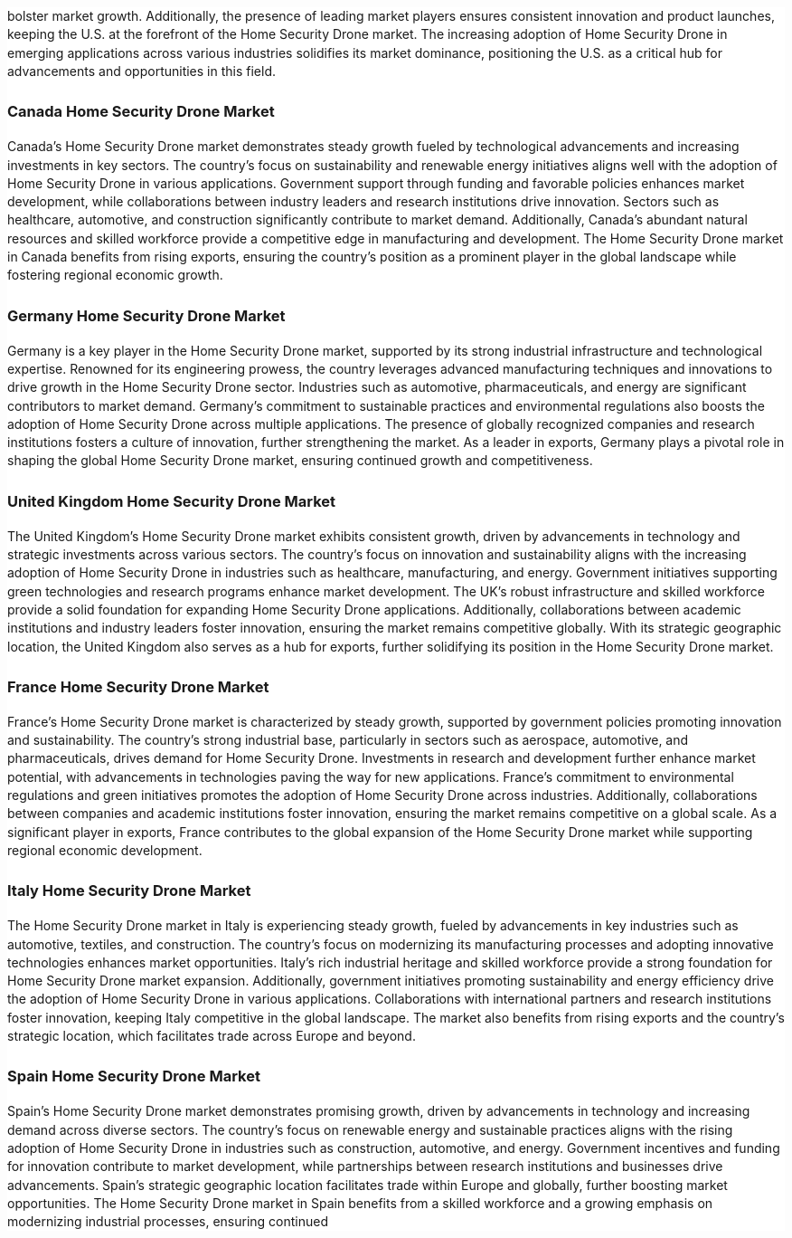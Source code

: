 bolster market growth. Additionally, the presence of leading market players ensures consistent innovation and product launches, keeping the U.S. at the forefront of the Home Security Drone market. The increasing adoption of Home Security Drone in emerging applications across various industries solidifies its market dominance, positioning the U.S. as a critical hub for advancements and opportunities in this field.</p><h3>Canada Home Security Drone Market</h3><p>Canada&rsquo;s Home Security Drone market demonstrates steady growth fueled by technological advancements and increasing investments in key sectors. The country&rsquo;s focus on sustainability and renewable energy initiatives aligns well with the adoption of Home Security Drone in various applications. Government support through funding and favorable policies enhances market development, while collaborations between industry leaders and research institutions drive innovation. Sectors such as healthcare, automotive, and construction significantly contribute to market demand. Additionally, Canada&rsquo;s abundant natural resources and skilled workforce provide a competitive edge in manufacturing and development. The Home Security Drone market in Canada benefits from rising exports, ensuring the country&rsquo;s position as a prominent player in the global landscape while fostering regional economic growth.</p><h3>Germany Home Security Drone Market</h3><p>Germany is a key player in the Home Security Drone market, supported by its strong industrial infrastructure and technological expertise. Renowned for its engineering prowess, the country leverages advanced manufacturing techniques and innovations to drive growth in the Home Security Drone sector. Industries such as automotive, pharmaceuticals, and energy are significant contributors to market demand. Germany&rsquo;s commitment to sustainable practices and environmental regulations also boosts the adoption of Home Security Drone across multiple applications. The presence of globally recognized companies and research institutions fosters a culture of innovation, further strengthening the market. As a leader in exports, Germany plays a pivotal role in shaping the global Home Security Drone market, ensuring continued growth and competitiveness.</p><h3>United Kingdom Home Security Drone Market</h3><p>The United Kingdom&rsquo;s Home Security Drone market exhibits consistent growth, driven by advancements in technology and strategic investments across various sectors. The country&rsquo;s focus on innovation and sustainability aligns with the increasing adoption of Home Security Drone in industries such as healthcare, manufacturing, and energy. Government initiatives supporting green technologies and research programs enhance market development. The UK&rsquo;s robust infrastructure and skilled workforce provide a solid foundation for expanding Home Security Drone applications. Additionally, collaborations between academic institutions and industry leaders foster innovation, ensuring the market remains competitive globally. With its strategic geographic location, the United Kingdom also serves as a hub for exports, further solidifying its position in the Home Security Drone market.</p><h3>France Home Security Drone Market</h3><p>France&rsquo;s Home Security Drone market is characterized by steady growth, supported by government policies promoting innovation and sustainability. The country&rsquo;s strong industrial base, particularly in sectors such as aerospace, automotive, and pharmaceuticals, drives demand for Home Security Drone. Investments in research and development further enhance market potential, with advancements in technologies paving the way for new applications. France&rsquo;s commitment to environmental regulations and green initiatives promotes the adoption of Home Security Drone across industries. Additionally, collaborations between companies and academic institutions foster innovation, ensuring the market remains competitive on a global scale. As a significant player in exports, France contributes to the global expansion of the Home Security Drone market while supporting regional economic development.</p><h3>Italy Home Security Drone Market</h3><p>The Home Security Drone market in Italy is experiencing steady growth, fueled by advancements in key industries such as automotive, textiles, and construction. The country&rsquo;s focus on modernizing its manufacturing processes and adopting innovative technologies enhances market opportunities. Italy&rsquo;s rich industrial heritage and skilled workforce provide a strong foundation for Home Security Drone market expansion. Additionally, government initiatives promoting sustainability and energy efficiency drive the adoption of Home Security Drone in various applications. Collaborations with international partners and research institutions foster innovation, keeping Italy competitive in the global landscape. The market also benefits from rising exports and the country&rsquo;s strategic location, which facilitates trade across Europe and beyond.</p><h3>Spain Home Security Drone Market</h3><p>Spain&rsquo;s Home Security Drone market demonstrates promising growth, driven by advancements in technology and increasing demand across diverse sectors. The country&rsquo;s focus on renewable energy and sustainable practices aligns with the rising adoption of Home Security Drone in industries such as construction, automotive, and energy. Government incentives and funding for innovation contribute to market development, while partnerships between research institutions and businesses drive advancements. Spain&rsquo;s strategic geographic location facilitates trade within Europe and globally, further boosting market opportunities. The Home Security Drone market in Spain benefits from a skilled workforce and a growing emphasis on modernizing industrial processes, ensuring continued